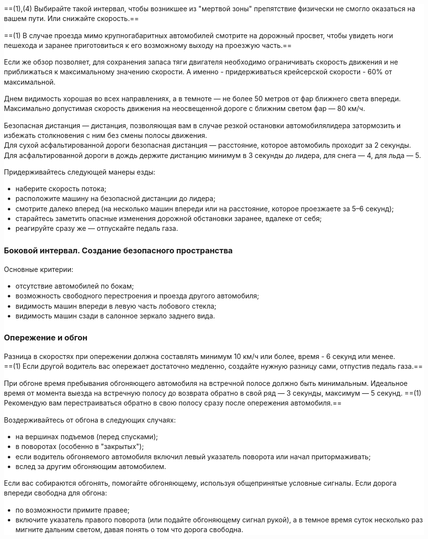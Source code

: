 ==(1),(4) Выбирайте такой интервал, чтобы возникшее из "мертвой зоны" препятствие физически не смогло оказаться на вашем пути. Или снижайте скорость.==

==(1) В случае проезда мимо крупногабаритных автомобилей смотрите на дорожный просвет, чтобы увидеть ноги пешехода и заранее приготовиться к его возможному выходу на проезжую часть.==

Если же обзор позволяет, для сохранения запаса тяги двигателя необходимо ограничивать скорость движения и не приближаться к максимальному значению скорости. А именно - придерживаться крейсерской скорости - 60% от максимальной.

Днем видимость хорошая во всех направлениях, а в темноте — не более 50 метров от фар ближнего света впереди.  
Максимально допустимая скорость движения на неосвещенной дороге с ближним светом фар — 80 км/ч.

Безопасная дистанция — дистанция, позволяющая вам в случае резкой остановки автомобилялидера затормозить и избежать столкновения с ним без смены полосы движения.  
Для сухой асфальтированной дороги безопасная дистанция — расстояние, которое автомобиль проходит за 2 секунды.  
Для асфальтированной дороги в дождь держите дистанцию минимум в 3 секунды до лидера, для снега — 4, для льда — 5.

Придерживайтесь следующей манеры езды:
- наберите скорость потока;
- расположите машину на безопасной дистанции до лидера;
- смотрите далеко вперед (на несколько машин впереди или на расстояние, которое проезжаете за 5–6 секунд);
- старайтесь заметить опасные изменения дорожной обстановки заранее, вдалеке от себя;
- реагируйте сразу же — отпускайте педаль газа.

### Боковой интервал. Создание безопасного пространства
Основные критерии:
- отсутствие автомобилей по бокам;
- возможность свободного перестроения и проезда другого автомобиля;
- видимость машин впереди в левую часть лобового стекла;
- видимость машин сзади в салонное зеркало заднего вида.

### Опережение и обгон
Разница в скоростях при опережении должна составлять минимум 10 км/ч или более, время - 6 секунд или менее.  
==(1) Если другой водитель вас опережает достаточно медленно, создайте нужную разницу сами, отпустив педаль газа.==

При обгоне время пребывания обгоняющего автомобиля на встречной полосе должно быть минимальным. Идеальное время от момента выезда на встречную полосу до возврата обратно в свой ряд — 3 секунды, максимум — 5 секунд. 
==(1) Рекомендую вам перестраиваться обратно в свою полосу сразу после опережения автомобиля.==

Воздерживайтесь от обгона в следующих случаях:
- на вершинах подъемов (перед спусками);
- в поворотах (особенно в "закрытых");
- если водитель обгоняемого автомобиля включил левый указатель поворота или начал притормаживать;
- вслед за другим обгоняющим автомобилем.

Если вас собираются обгонять, помогайте обгоняющему, используя общепринятые условные сигналы. Если дорога впереди свободна для обгона:
- по возможности примите правее;
- включите указатель правого поворота (или подайте обгоняющему сигнал рукой), а в темное время суток несколько раз мигните дальним светом, давая понять о том что дорога свободна.
